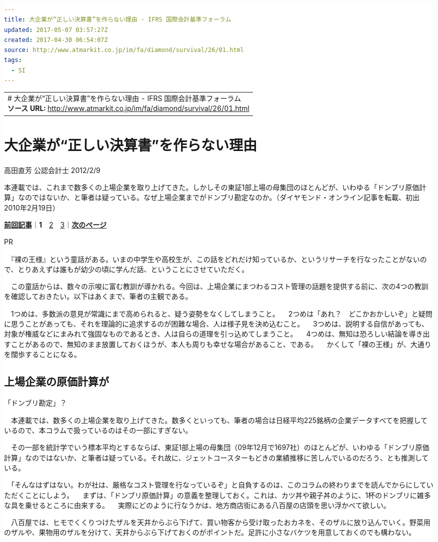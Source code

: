 ```yaml
---
title: 大企業が“正しい決算書”を作らない理由 - IFRS 国際会計基準フォーラム
updated: 2017-05-07 03:57:27Z
created: 2017-04-30 06:54:07Z
source: http://www.atmarkit.co.jp/im/fa/diamond/survival/26/01.html
tags:
  - SI
---
```


|     |
| --- |
| # 大企業が“正しい決算書”を作らない理由 - IFRS 国際会計基準フォーラム<br>**ソース URL:**  http://www.atmarkit.co.jp/im/fa/diamond/survival/26/01.html |

# 大企業が“正しい決算書”を作らない理由

高田直芳
公認会計士
2012/2/9

本連載では、これまで数多くの上場企業を取り上げてきた。しかしその東証1部上場の母集団のほとんどが、いわゆる「ドンブリ原価計算」なのではないか、と筆者は疑っている。なぜ上場企業までがドンブリ勘定なのか。（ダイヤモンド・オンライン記事を転載、初出2010年2月19日）

[**前回記事**](http://www.atmarkit.co.jp/im/fa/diamond/survival/25/01.html)｜**1**　[2](http://www.atmarkit.co.jp/im/fa/diamond/survival/26/02.html)　[3](http://www.atmarkit.co.jp/im/fa/diamond/survival/26/03.html)｜**[次のページ](http://www.atmarkit.co.jp/im/fa/diamond/survival/26/02.html)**

PR

　『裸の王様』という童話がある。いまの中学生や高校生が、この話をどれだけ知っているか、というリサーチを行なったことがないので、とりあえずは誰もが幼少の頃に学んだ話、ということにさせていただく。

　この童話からは、数々の示唆に富む教訓が導かれる。今回は、上場企業にまつわるコスト管理の話題を提供する前に、次の4つの教訓を確認しておきたい。以下はあくまで、筆者の主観である。

　1つめは、多数派の意見が常識にまで高められると、疑う姿勢をなくしてしまうこと。
　2つめは「あれ？　どこかおかしいぞ」と疑問に思うことがあっても、それを理論的に追求するのが困難な場合、人は様子見を決め込むこと。
　3つめは、説明する自信があっても、対象が権威などにまみれて強固なものであるとき、人は自らの道理を引っ込めてしまうこと。
　4つめは、無知は恐ろしい結論を導き出すことがあるので、無知のまま放置しておくほうが、本人も周りも幸せな場合があること、である。
　かくして「裸の王様」が、大通りを闊歩することになる。

## 上場企業の原価計算が

「ドンブリ勘定」？

　本連載では、数多くの上場企業を取り上げてきた。数多くといっても、筆者の場合は日経平均225銘柄の企業データすべてを把握しているので、本コラムで扱っているのはその一部にすぎない。

　その一部を統計学でいう標本平均とするならば、東証1部上場の母集団（09年12月で1697社）のほとんどが、いわゆる「ドンブリ原価計算」なのではないか、と筆者は疑っている。それ故に、ジェットコースターもどきの業績推移に苦しんでいるのだろう、とも推測している。

　「そんなはずはない。わが社は、厳格なコスト管理を行なっているぞ」と自負するのは、このコラムの終わりまでを読んでからにしていただくことにしよう。
　まずは、「ドンブリ原価計算」の意義を整理しておく。これは、カツ丼や親子丼のように、1杯のドンブリに雑多な具を乗せるところに由来する。
　実際にどのように行なうかは、地方商店街にある八百屋の店頭を思い浮かべて欲しい。

　八百屋では、ヒモでくくりつけたザルを天井からぶら下げて、買い物客から受け取ったおカネを、そのザルに放り込んでいく。野菜用のザルや、果物用のザルを分けて、天井からぶら下げておくのがポイントだ。足許に小さなバケツを用意しておくのでも構わない。
